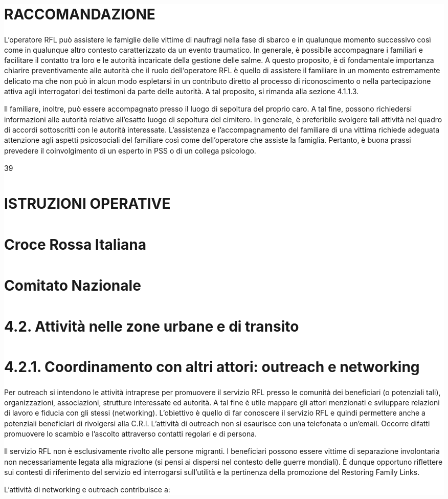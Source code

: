 # RACCOMANDAZIONE

L’operatore RFL può assistere le famiglie delle vittime di naufragi nella fase di sbarco e in qualunque momento successivo così come in qualunque altro contesto caratterizzato da un evento traumatico. In generale, è possibile accompagnare i familiari e facilitare il contatto tra loro e le autorità incaricate della gestione delle salme. A questo proposito, è di fondamentale importanza chiarire preventivamente alle autorità che il ruolo dell’operatore RFL è quello di assistere il familiare in un momento estremamente delicato ma che non può in alcun modo espletarsi in un contributo diretto al processo di riconoscimento o nella partecipazione attiva agli interrogatori dei testimoni da parte delle autorità. A tal proposito, si rimanda alla sezione 4.1.1.3.

Il familiare, inoltre, può essere accompagnato presso il luogo di sepoltura del proprio caro. A tal fine, possono richiedersi informazioni alle autorità relative all’esatto luogo di sepoltura del cimitero. In generale, è preferibile svolgere tali attività nel quadro di accordi sottoscritti con le autorità interessate. L’assistenza e l’accompagnamento del familiare di una vittima richiede adeguata attenzione agli aspetti psicosociali del familiare così come dell’operatore che assiste la famiglia. Pertanto, è buona prassi prevedere il coinvolgimento di un esperto in PSS o di un collega psicologo.

39

# ISTRUZIONI OPERATIVE

# Croce Rossa Italiana

# Comitato Nazionale

# 4.2. Attività nelle zone urbane e di transito

# 4.2.1. Coordinamento con altri attori: outreach e networking

Per outreach si intendono le attività intraprese per promuovere il servizio RFL presso le comunità dei beneficiari (o potenziali tali), organizzazioni, associazioni, strutture interessate ed autorità. A tal fine è utile mappare gli attori menzionati e sviluppare relazioni di lavoro e fiducia con gli stessi (networking). L’obiettivo è quello di far conoscere il servizio RFL e quindi permettere anche a potenziali beneficiari di rivolgersi alla C.R.I. L’attività di outreach non si esaurisce con una telefonata o un’email. Occorre difatti promuovere lo scambio e l’ascolto attraverso contatti regolari e di persona.

Il servizio RFL non è esclusivamente rivolto alle persone migranti. I beneficiari possono essere vittime di separazione involontaria non necessariamente legata alla migrazione (si pensi ai dispersi nel contesto delle guerre mondiali). È dunque opportuno riflettere sui contesti di riferimento del servizio ed interrogarsi sull’utilità e la pertinenza della promozione del Restoring Family Links.

L’attività di networking e outreach contribuisce a:
